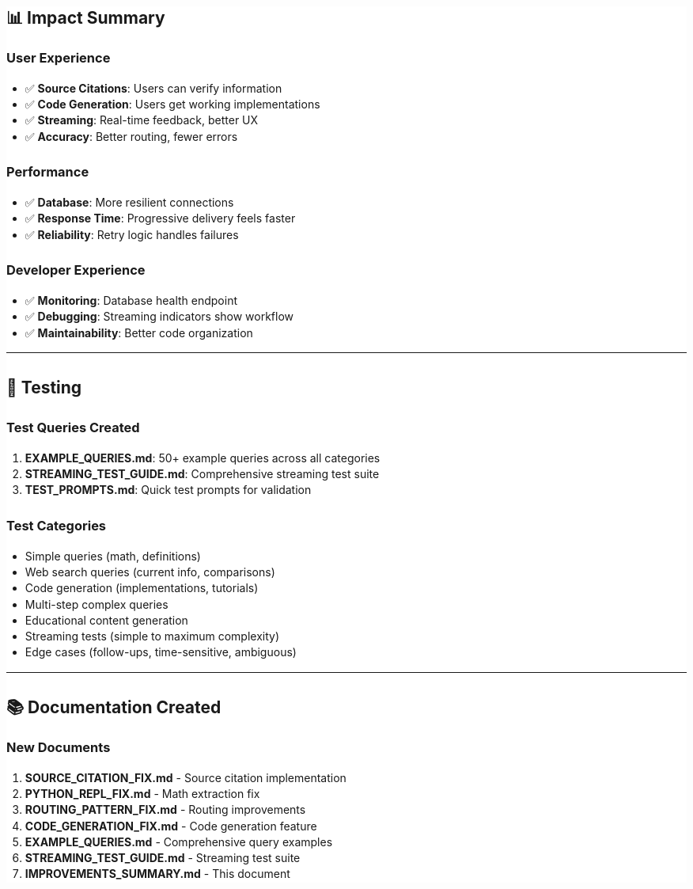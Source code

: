 
## 📊 Impact Summary

### User Experience
- ✅ **Source Citations**: Users can verify information
- ✅ **Code Generation**: Users get working implementations
- ✅ **Streaming**: Real-time feedback, better UX
- ✅ **Accuracy**: Better routing, fewer errors

### Performance
- ✅ **Database**: More resilient connections
- ✅ **Response Time**: Progressive delivery feels faster
- ✅ **Reliability**: Retry logic handles failures

### Developer Experience
- ✅ **Monitoring**: Database health endpoint
- ✅ **Debugging**: Streaming indicators show workflow
- ✅ **Maintainability**: Better code organization

---

## 🧪 Testing

### Test Queries Created
1. **EXAMPLE_QUERIES.md**: 50+ example queries across all categories
2. **STREAMING_TEST_GUIDE.md**: Comprehensive streaming test suite
3. **TEST_PROMPTS.md**: Quick test prompts for validation

### Test Categories
- Simple queries (math, definitions)
- Web search queries (current info, comparisons)
- Code generation (implementations, tutorials)
- Multi-step complex queries
- Educational content generation
- Streaming tests (simple to maximum complexity)
- Edge cases (follow-ups, time-sensitive, ambiguous)

---

## 📚 Documentation Created

### New Documents
1. **SOURCE_CITATION_FIX.md** - Source citation implementation
2. **PYTHON_REPL_FIX.md** - Math extraction fix
3. **ROUTING_PATTERN_FIX.md** - Routing improvements
4. **CODE_GENERATION_FIX.md** - Code generation feature
5. **EXAMPLE_QUERIES.md** - Comprehensive query examples
6. **STREAMING_TEST_GUIDE.md** - Streaming test suite
7. **IMPROVEMENTS_SUMMARY.md** - This document
